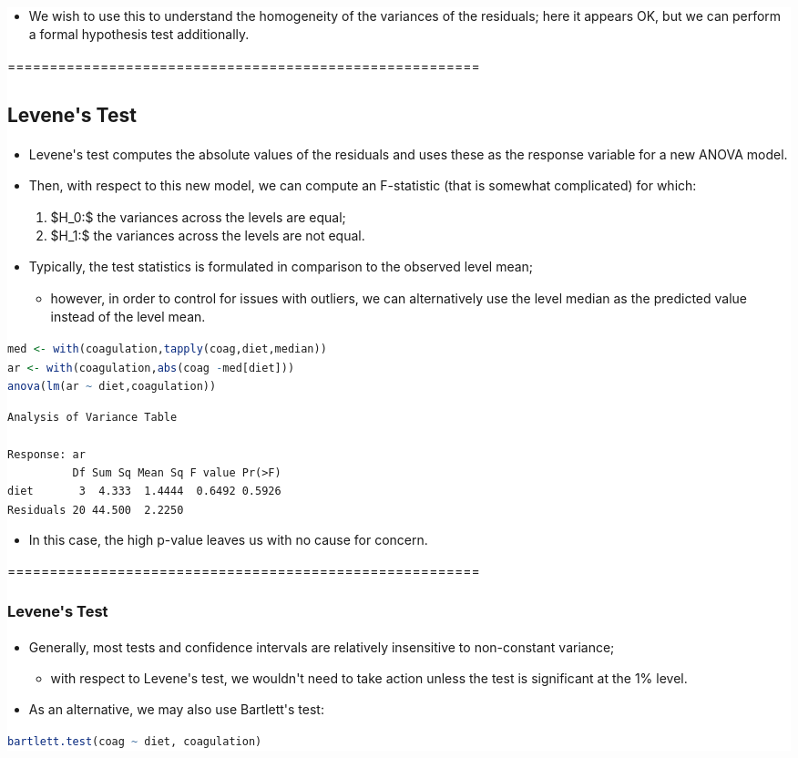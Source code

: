 * We wish to use this to understand the homogeneity of the variances of the residuals; here it appears OK, but we can perform a formal hypothesis test additionally.



========================================================


<h2> Levene's Test </h2>

* Levene's test computes the absolute values of the residuals and uses these as the response variable for a new ANOVA model.

* Then, with respect to this new model, we can compute an F-statistic (that is somewhat complicated) for which:

  <ol>
    <li> $H_0:$ the variances across the levels are equal; </li>
    <li> $H_1:$ the variances across the levels are not equal.</li>
  </ol>
  
* Typically, the test statistics is formulated in comparison to the observed level mean;

  * however, in order to control for issues with outliers, we can alternatively use the level median as the predicted value instead of the level mean.


```r
med <- with(coagulation,tapply(coag,diet,median))
ar <- with(coagulation,abs(coag -med[diet]))
anova(lm(ar ~ diet,coagulation))
```

```
Analysis of Variance Table

Response: ar
          Df Sum Sq Mean Sq F value Pr(>F)
diet       3  4.333  1.4444  0.6492 0.5926
Residuals 20 44.500  2.2250               
```

* In this case, the high p-value leaves us with no cause for concern.

========================================================

### Levene's Test

* Generally, most tests and confidence intervals are relatively insensitive to non-constant variance; 

  * with respect to Levene's test, we wouldn't need to take action unless the test is significant at the $1\%$ level.
  
* As an alternative, we may also use Bartlett's test:


```r
bartlett.test(coag ~ diet, coagulation)
```
